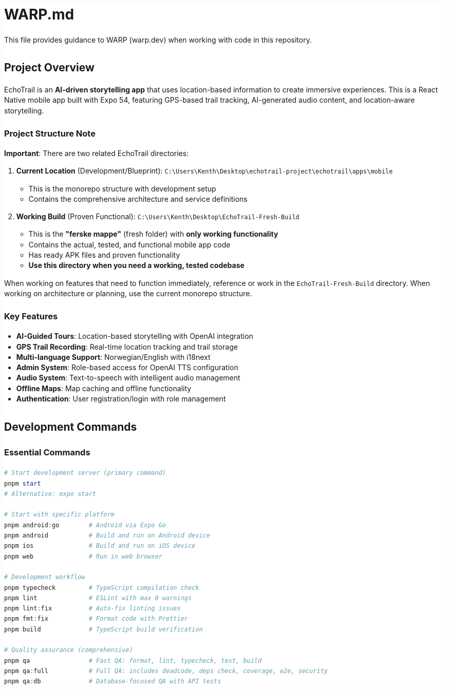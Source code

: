 # WARP.md

This file provides guidance to WARP (warp.dev) when working with code in this repository.

## Project Overview

EchoTrail is an **AI-driven storytelling app** that uses location-based information to create immersive experiences. This is a React Native mobile app built with Expo 54, featuring GPS-based trail tracking, AI-generated audio content, and location-aware storytelling.

### Project Structure Note

**Important**: There are two related EchoTrail directories:

1. **Current Location** (Development/Blueprint): `C:\Users\Kenth\Desktop\echotrail-project\echotrail\apps\mobile`
   - This is the monorepo structure with development setup
   - Contains the comprehensive architecture and service definitions

2. **Working Build** (Proven Functional): `C:\Users\Kenth\Desktop\EchoTrail-Fresh-Build`
   - This is the **"ferske mappe"** (fresh folder) with **only working functionality**
   - Contains the actual, tested, and functional mobile app code
   - Has ready APK files and proven functionality
   - **Use this directory when you need a working, tested codebase**

When working on features that need to function immediately, reference or work in the `EchoTrail-Fresh-Build` directory. When working on architecture or planning, use the current monorepo structure.

### Key Features
- **AI-Guided Tours**: Location-based storytelling with OpenAI integration
- **GPS Trail Recording**: Real-time location tracking and trail storage
- **Multi-language Support**: Norwegian/English with i18next
- **Admin System**: Role-based access for OpenAI TTS configuration
- **Audio System**: Text-to-speech with intelligent audio management
- **Offline Maps**: Map caching and offline functionality
- **Authentication**: User registration/login with role management

## Development Commands

### Essential Commands

```powershell
# Start development server (primary command)
pnpm start
# Alternative: expo start

# Start with specific platform
pnpm android:go        # Android via Expo Go
pnpm android           # Build and run on Android device
pnpm ios               # Build and run on iOS device
pnpm web               # Run in web browser

# Development workflow
pnpm typecheck         # TypeScript compilation check
pnpm lint              # ESLint with max 0 warnings
pnpm lint:fix          # Auto-fix linting issues
pnpm fmt:fix           # Format code with Prettier
pnpm build             # TypeScript build verification

# Quality assurance (comprehensive)
pnpm qa                # Fast QA: format, lint, typecheck, test, build
pnpm qa:full           # Full QA: includes deadcode, deps check, coverage, e2e, security
pnpm qa:db             # Database-focused QA with API tests
```